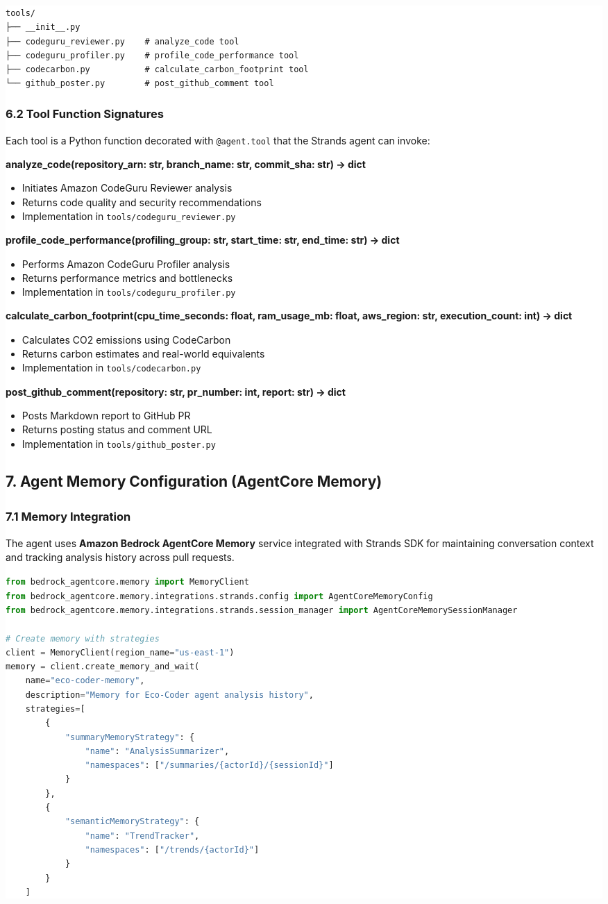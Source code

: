 ```
tools/
├── __init__.py
├── codeguru_reviewer.py    # analyze_code tool
├── codeguru_profiler.py    # profile_code_performance tool
├── codecarbon.py           # calculate_carbon_footprint tool
└── github_poster.py        # post_github_comment tool
```

### 6.2 Tool Function Signatures

Each tool is a Python function decorated with `@agent.tool` that the Strands agent can invoke:

**analyze_code(repository_arn: str, branch_name: str, commit_sha: str) -> dict**
- Initiates Amazon CodeGuru Reviewer analysis
- Returns code quality and security recommendations
- Implementation in `tools/codeguru_reviewer.py`

**profile_code_performance(profiling_group: str, start_time: str, end_time: str) -> dict**
- Performs Amazon CodeGuru Profiler analysis
- Returns performance metrics and bottlenecks
- Implementation in `tools/codeguru_profiler.py`

**calculate_carbon_footprint(cpu_time_seconds: float, ram_usage_mb: float, aws_region: str, execution_count: int) -> dict**
- Calculates CO2 emissions using CodeCarbon
- Returns carbon estimates and real-world equivalents
- Implementation in `tools/codecarbon.py`

**post_github_comment(repository: str, pr_number: int, report: str) -> dict**
- Posts Markdown report to GitHub PR
- Returns posting status and comment URL
- Implementation in `tools/github_poster.py`

## 7. Agent Memory Configuration (AgentCore Memory)

### 7.1 Memory Integration

The agent uses **Amazon Bedrock AgentCore Memory** service integrated with Strands SDK for maintaining conversation context and tracking analysis history across pull requests.

```python
from bedrock_agentcore.memory import MemoryClient
from bedrock_agentcore.memory.integrations.strands.config import AgentCoreMemoryConfig
from bedrock_agentcore.memory.integrations.strands.session_manager import AgentCoreMemorySessionManager

# Create memory with strategies
client = MemoryClient(region_name="us-east-1")
memory = client.create_memory_and_wait(
    name="eco-coder-memory",
    description="Memory for Eco-Coder agent analysis history",
    strategies=[
        {
            "summaryMemoryStrategy": {
                "name": "AnalysisSummarizer",
                "namespaces": ["/summaries/{actorId}/{sessionId}"]
            }
        },
        {
            "semanticMemoryStrategy": {
                "name": "TrendTracker",
                "namespaces": ["/trends/{actorId}"]
            }
        }
    ]
```
